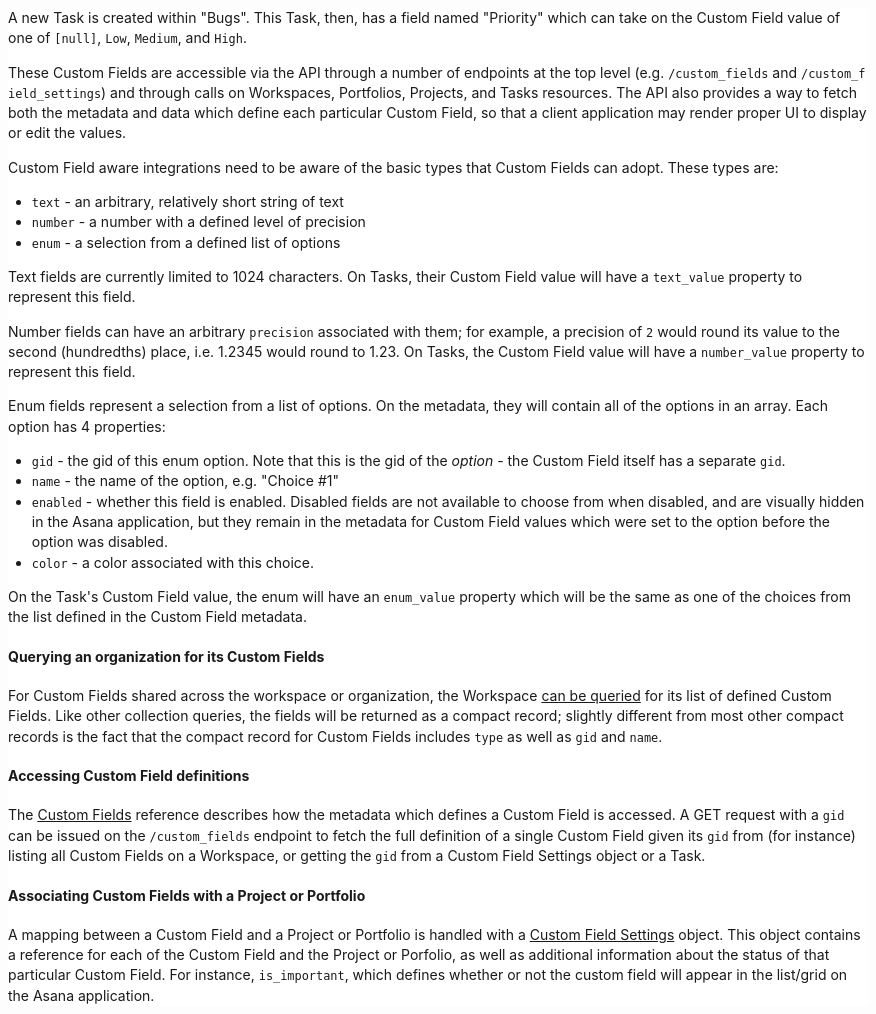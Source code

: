 A new Task is created within "Bugs". This Task, then, has a field named "Priority" which can take on the Custom Field value of one of `[null]`, `Low`, `Medium`, and `High`.

These Custom Fields are accessible via the API through a number of endpoints at the top level (e.g. `/custom_fields` and `/custom_field_settings`) and through calls on Workspaces, Portfolios, Projects, and Tasks resources. The API also provides a way to fetch both the metadata and data which define each particular Custom Field, so that a client application may render proper UI to display or edit the values.

Custom Field aware integrations need to be aware of the basic types that Custom Fields can adopt. These types are:

* `text` - an arbitrary, relatively short string of text
* `number` - a number with a defined level of precision
* `enum` - a selection from a defined list of options

Text fields are currently limited to 1024 characters. On Tasks, their Custom Field value will have a `text_value` property to represent this field.

Number fields can have an arbitrary `precision` associated with them; for example, a precision of `2` would round its value to the second (hundredths) place, i.e. 1.2345 would round to 1.23. On Tasks, the Custom Field value will have a `number_value` property to represent this field.

Enum fields represent a selection from a list of options. On the metadata, they will contain all of the options in an array. Each option has 4 properties:

* `gid` - the gid of this enum option. Note that this is the gid of the _option_ - the Custom Field itself has a separate `gid`.
* `name` - the name of the option, e.g. "Choice #1"
* `enabled` - whether this field is enabled. Disabled fields are not available to choose from when disabled, and are visually hidden in the Asana application, but they remain in the metadata for Custom Field values which were set to the option before the option was disabled.
* `color` - a color associated with this choice.

On the Task's Custom Field value, the enum will have an `enum_value` property which will be the same as one of the choices from the list defined in the Custom Field metadata.

#### Querying an organization for its Custom Fields

For Custom Fields shared across the workspace or organization, the Workspace [can be queried](/docs/get-a-workspace-39-s-custom-fields) for its list of defined Custom Fields. Like other collection queries, the fields will be returned as a compact record; slightly different from most other compact records is the fact that the compact record for Custom Fields includes `type` as well as `gid` and `name`.

#### Accessing Custom Field definitions

The [Custom Fields](/docs/get-a-custom-field) reference describes how the metadata which defines a Custom Field is accessed. A GET request with a `gid` can be issued on the `/custom_fields` endpoint to fetch the full definition of a single Custom Field given its `gid` from (for instance) listing all Custom Fields on a Workspace, or getting the `gid` from a Custom Field Settings object or a Task.

#### Associating Custom Fields with a Project or Portfolio

A mapping between a Custom Field and a Project or Portfolio is handled with a [Custom Field Settings](/docs/asana-custom-field-settings) object. This object contains a reference for each of the Custom Field and the Project or Porfolio, as well as additional information about the status of that particular Custom Field. For instance, `is_important`, which defines whether or not the custom field will appear in the list/grid on the Asana application.
